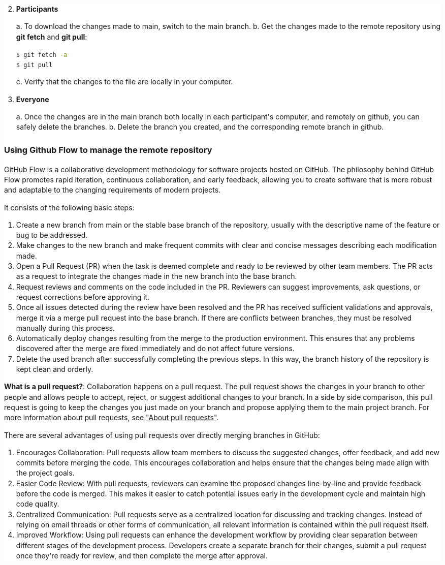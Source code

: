 2. **Participants**

    a. To download the changes made to main, switch to the main branch.
    b. Get the changes made to the remote repository using **git fetch** and **git pull**:

    ```bash
    $ git fetch -a
    $ git pull
    ```
    c. Verify that the changes to the file are locally in your computer.

3. **Everyone**

    a. Once the changes are in the main branch both locally in each participant's computer, and remotely on github, you can safely delete the branches.
    b. Delete the branch you created, and the corresponding remote branch in github.

    
### Using Github Flow to manage the remote repository

[GitHub Flow](https://docs.github.com/en/get-started/using-github/github-flow) is a collaborative development methodology for software projects hosted on GitHub. The philosophy behind GitHub Flow promotes rapid iteration, continuous collaboration, and early feedback, allowing you to create software that is more robust and adaptable to the changing requirements of modern projects.

It consists of the following basic steps:

1. Create a new branch from main or the stable base branch of the repository, usually with the descriptive name of the feature or bug to be addressed.
2. Make changes to the new branch and make frequent commits with clear and concise messages describing each modification made.
3. Open a Pull Request (PR) when the task is deemed complete and ready to be reviewed by other team members. The PR acts as a request to integrate the changes made in the new branch into the base branch.
4. Request reviews and comments on the code included in the PR. Reviewers can suggest improvements, ask questions, or request corrections before approving it.
5. Once all issues detected during the review have been resolved and the PR has received sufficient validations and approvals, merge it via a merge pull request into the base branch. If there are conflicts between branches, they must be resolved manually during this process.
6. Automatically deploy changes resulting from the merge to the production environment. This ensures that any problems discovered after the merge are fixed immediately and do not affect future versions.
7. Delete the used branch after successfully completing the previous steps. In this way, the branch history of the repository is kept clean and orderly.

**What is a pull request?**: Collaboration happens on a pull request. The pull request shows the changes in your branch to other people and allows people to accept, reject, or suggest additional changes to your branch. In a side by side comparison, this pull request is going to keep the changes you just made on your branch and propose applying them to the main project branch. For more information about pull requests, see ["About pull requests"](https://docs.github.com/en/pull-requests/collaborating-with-pull-requests/proposing-changes-to-your-work-with-pull-requests/about-pull-requests).

There are several advantages of using pull requests over directly merging branches in GitHub:

1. Encourages Collaboration: Pull requests allow team members to discuss the suggested changes, offer feedback, and add new commits before merging the code. This encourages collaboration and helps ensure that the changes being made align with the project goals.
2. Easier Code Review: With pull requests, reviewers can examine the proposed changes line-by-line and provide feedback before the code is merged. This makes it easier to catch potential issues early in the development cycle and maintain high code quality.
3. Centralized Communication: Pull requests serve as a centralized location for discussing and tracking changes. Instead of relying on email threads or other forms of communication, all relevant information is contained within the pull request itself.
4. Improved Workflow: Using pull requests can enhance the development workflow by providing clear separation between different stages of the development process. Developers create a separate branch for their changes, submit a pull request once they're ready for review, and then complete the merge after approval.